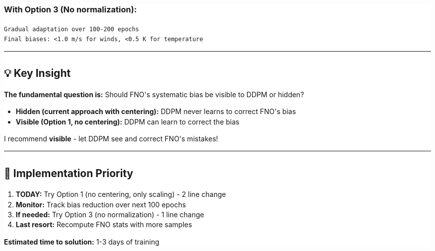 ### **With Option 3 (No normalization):**
```
Gradual adaptation over 100-200 epochs
Final biases: <1.0 m/s for winds, <0.5 K for temperature
```

---

## 💡 Key Insight

**The fundamental question is:**
Should FNO's systematic bias be visible to DDPM or hidden?

- **Hidden (current approach with centering):** DDPM never learns to correct FNO's bias
- **Visible (Option 1, no centering):** DDPM can learn to correct the bias

I recommend **visible** - let DDPM see and correct FNO's mistakes!

---

## 🚀 Implementation Priority

1. **TODAY:** Try Option 1 (no centering, only scaling) - 2 line change
2. **Monitor:** Track bias reduction over next 100 epochs
3. **If needed:** Try Option 3 (no normalization)  - 1 line change
4. **Last resort:** Recompute FNO stats with more samples

**Estimated time to solution:** 1-3 days of training
